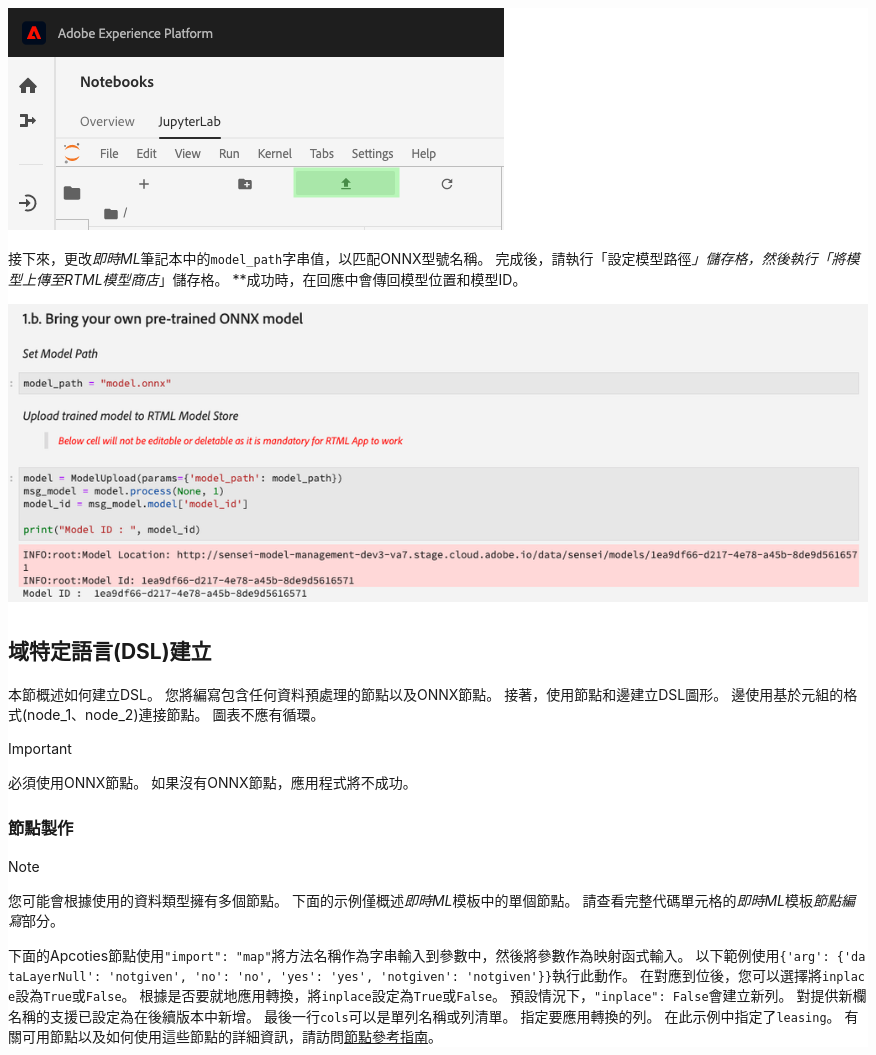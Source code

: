 ![上傳圖示](../images/rtml/upload.png)

接下來，更改&#x200B;*即時ML*&#x200B;筆記本中的`model_path`字串值，以匹配ONNX型號名稱。 完成後，請執行「設定模型路徑&#x200B;*」儲存格，然後執行「將模型上傳至RTML模型商店*」儲存格。 **&#x200B;成功時，在回應中會傳回模型位置和模型ID。

![上傳自己的模型](../images/rtml/upload-own-model.png)

## 域特定語言(DSL)建立

本節概述如何建立DSL。 您將編寫包含任何資料預處理的節點以及ONNX節點。 接著，使用節點和邊建立DSL圖形。 邊使用基於元組的格式(node_1、node_2)連接節點。 圖表不應有循環。

>[!IMPORTANT]
>
>必須使用ONNX節點。 如果沒有ONNX節點，應用程式將不成功。

### 節點製作

>[!NOTE]
>
> 您可能會根據使用的資料類型擁有多個節點。 下面的示例僅概述&#x200B;*即時ML*&#x200B;模板中的單個節點。 請查看完整代碼單元格的&#x200B;*即時ML*&#x200B;模板&#x200B;*節點編寫*&#x200B;部分。

下面的Apcoties節點使用`"import": "map"`將方法名稱作為字串輸入到參數中，然後將參數作為映射函式輸入。 以下範例使用`{'arg': {'dataLayerNull': 'notgiven', 'no': 'no', 'yes': 'yes', 'notgiven': 'notgiven'}}`執行此動作。 在對應到位後，您可以選擇將`inplace`設為`True`或`False`。 根據是否要就地應用轉換，將`inplace`設定為`True`或`False`。 預設情況下，`"inplace": False`會建立新列。 對提供新欄名稱的支援已設定為在後續版本中新增。 最後一行`cols`可以是單列名稱或列清單。 指定要應用轉換的列。 在此示例中指定了`leasing`。 有關可用節點以及如何使用這些節點的詳細資訊，請訪問[節點參考指南](./node-reference.md)。
